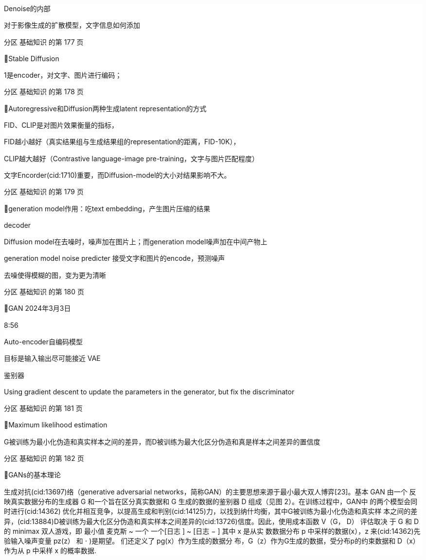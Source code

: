 Denoise的内部

对于影像生成的扩散模型，文字信息如何添加

分区 基础知识 的第 177 页

Stable Diffusion

1是encoder，对文字、图片进行编码；

分区 基础知识 的第 178 页

Autoregressive和Diffusion两种生成latent representation的方式

FID、CLIP是对图片效果衡量的指标，

FID越小越好（真实结果组与生成结果组的representation的距离，FID-10K），

CLIP越大越好（Contrastive language-image pre-training，文字与图片匹配程度）

文字Encorder(cid:1710)重要，而Diffusion-model的大小对结果影响不大。

分区 基础知识 的第 179 页

generation model作用：吃text embedding，产生图片压缩的结果

decoder

Diffusion model在去噪时，噪声加在图片上；而generation model噪声加在中间产物上

generation model noise predicter 接受文字和图片的encode，预测噪声

去噪使得模糊的图，变为更为清晰

分区 基础知识 的第 180 页

GAN
2024年3月3日

8:56

Auto-encoder自编码模型

目标是输入输出尽可能接近
VAE

鉴别器

Using gradient descent to update the parameters in the generator,
but fix the discriminator

分区 基础知识 的第 181 页

Maximum likelihood estimation

G被训练为最小化伪造和真实样本之间的差异，而D被训练为最大化区分伪造和真是样本之间差异的置信度

分区 基础知识 的第 182 页

GANs的基本理论

生成对抗(cid:13697)络（generative adversarial networks，简称GAN）的主要思想来源于最小最大双人博弈[23]。基本 GAN 由一个
反映真实数据分布的生成器 G 和一个旨在区分真实数据和 G 生成的数据的鉴别器 D 组成（见图 2）。在训练过程中，GAN中
的两个模型会同时进行(cid:14362) 优化并相互竞争，以提高生成和判别(cid:14125)力，以找到纳什均衡，其中G被训练为最小化伪造和真实样
本之间的差异，(cid:13884)D被训练为最大化区分伪造和真实样本之间差异的(cid:13726)信度。因此，使用成本函数 V（G， D） 评估取决
于 G 和 D 的 minimax 双人游戏，即   最小值 麦克斯          ~  一个 一个[日志    ]   ~  [日志  −        ] 其中 x 是从实
数数据分布 p 中采样的数据(x），z 来(cid:14362)先验输入噪声变量 pz(z） 和  ⋅ )是期望。 们还定义了 pg(x）作为生成的数据分
布，G（z）作为G生成的数据，受分布p的约束数据和 D（x） 作为从 p 中采样 x 的概率数据.

